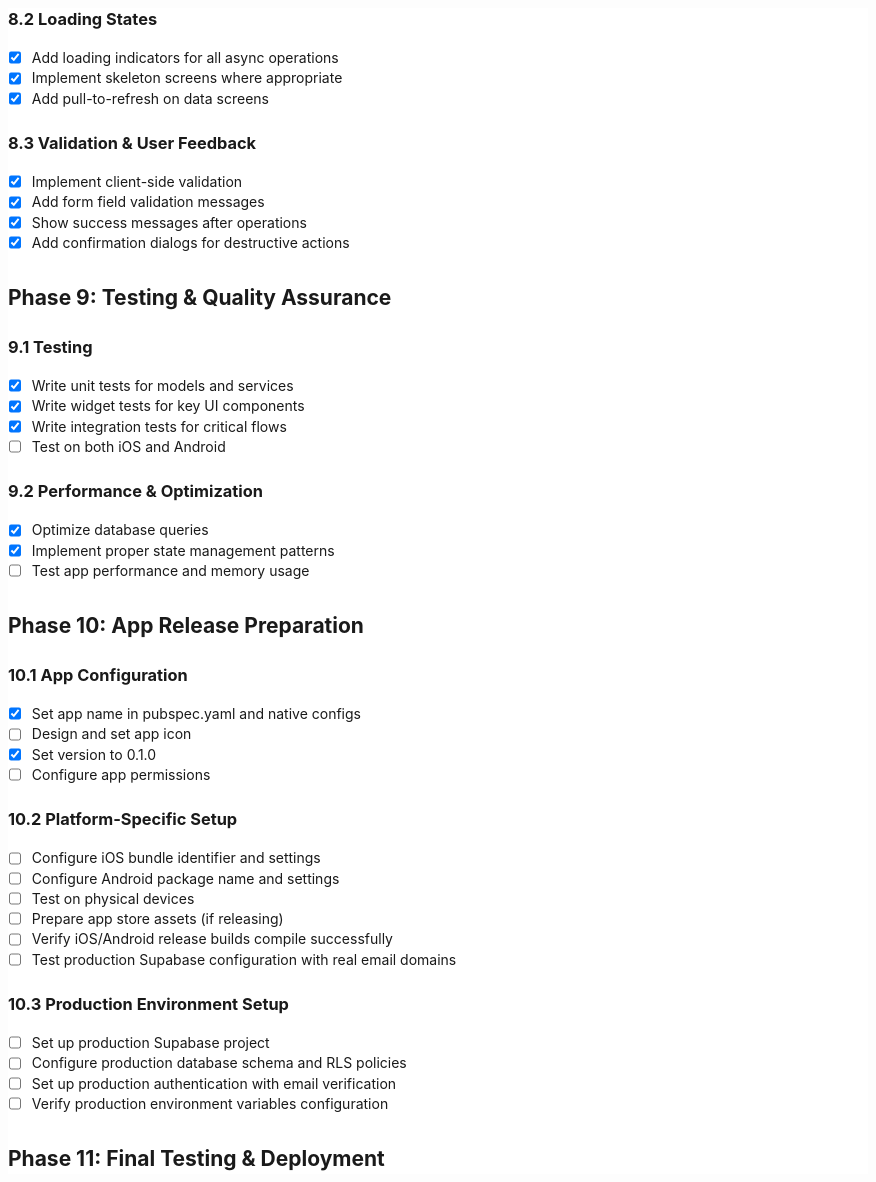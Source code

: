 ### 8.2 Loading States
- [x] Add loading indicators for all async operations
- [x] Implement skeleton screens where appropriate
- [x] Add pull-to-refresh on data screens

### 8.3 Validation & User Feedback
- [x] Implement client-side validation
- [x] Add form field validation messages
- [x] Show success messages after operations
- [x] Add confirmation dialogs for destructive actions

## Phase 9: Testing & Quality Assurance

### 9.1 Testing
- [x] Write unit tests for models and services
- [x] Write widget tests for key UI components
- [x] Write integration tests for critical flows
- [ ] Test on both iOS and Android

### 9.2 Performance & Optimization
- [x] Optimize database queries
- [x] Implement proper state management patterns
- [ ] Test app performance and memory usage

## Phase 10: App Release Preparation

### 10.1 App Configuration
- [x] Set app name in pubspec.yaml and native configs
- [ ] Design and set app icon
- [x] Set version to 0.1.0
- [ ] Configure app permissions

### 10.2 Platform-Specific Setup
- [ ] Configure iOS bundle identifier and settings
- [ ] Configure Android package name and settings
- [ ] Test on physical devices
- [ ] Prepare app store assets (if releasing)
- [ ] Verify iOS/Android release builds compile successfully
- [ ] Test production Supabase configuration with real email domains

### 10.3 Production Environment Setup
- [ ] Set up production Supabase project
- [ ] Configure production database schema and RLS policies
- [ ] Set up production authentication with email verification
- [ ] Verify production environment variables configuration

## Phase 11: Final Testing & Deployment
